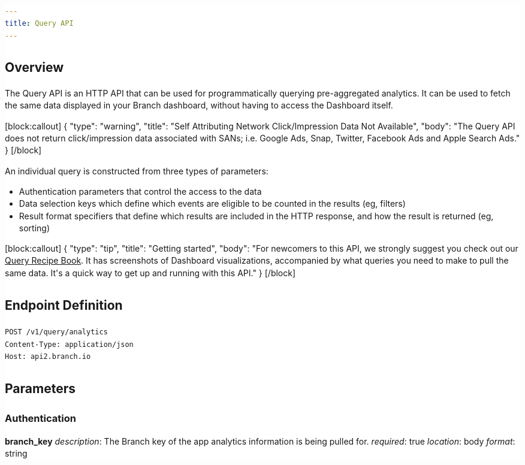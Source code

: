 ```yaml
---
title: Query API
---
```

## Overview

The Query API is an HTTP API that can be used for programmatically querying pre-aggregated analytics. It can be used to fetch the same data displayed in your Branch dashboard, without having to access the Dashboard itself.

[block:callout]
{
  "type": "warning",
  "title": "Self Attributing Network Click/Impression Data Not Available",
  "body": "The Query API does not return click/impression data associated with SANs; i.e. Google Ads, Snap, Twitter, Facebook Ads and Apple Search Ads."
}
[/block]

An individual query is constructed from three types of parameters:

- Authentication parameters that control the access to the data
- Data selection keys which define which events are eligible to be counted in the results (eg, filters)
- Result format specifiers that define which results are included in the HTTP response, and how the result is returned (eg, sorting)

[block:callout]
{
  "type": "tip",
  "title": "Getting started",
  "body": "For newcomers to this API, we strongly suggest you check out our [Query Recipe Book](/exports/query-recipe-book/). It has screenshots of Dashboard visualizations, accompanied by what queries you need to make to pull the same data. It's a quick way to get up and running with this API."
}
[/block]

## Endpoint Definition
```
POST /v1/query/analytics
Content-Type: application/json
Host: api2.branch.io
```

## Parameters

### Authentication

<notranslate>**branch_key**</notranslate>
 <notranslate>_description_</notranslate>: The Branch key of the app analytics information is being pulled for.
 <notranslate>_required_</notranslate>: true
 <notranslate>_location_</notranslate>: body
 <notranslate>_format_</notranslate>: string
